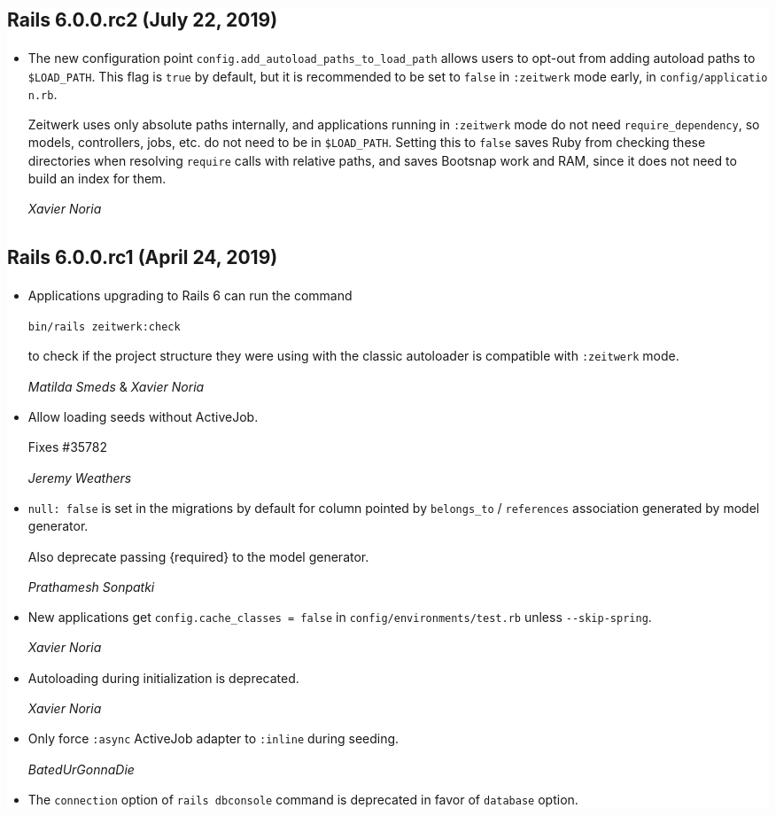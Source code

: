 
## Rails 6.0.0.rc2 (July 22, 2019) ##

*   The new configuration point `config.add_autoload_paths_to_load_path` allows
    users to opt-out from adding autoload paths to `$LOAD_PATH`. This flag is
    `true` by default, but it is recommended to be set to `false` in `:zeitwerk`
    mode early, in `config/application.rb`.

    Zeitwerk uses only absolute paths internally, and applications running in
    `:zeitwerk` mode do not need `require_dependency`, so models, controllers,
    jobs, etc. do not need to be in `$LOAD_PATH`. Setting this to `false` saves
    Ruby from checking these directories when resolving `require` calls with
    relative paths, and saves Bootsnap work and RAM, since it does not need to
    build an index for them.

    *Xavier Noria*

## Rails 6.0.0.rc1 (April 24, 2019) ##

*   Applications upgrading to Rails 6 can run the command

    ```
    bin/rails zeitwerk:check
    ```

    to check if the project structure they were using with the classic
    autoloader is compatible with `:zeitwerk` mode.

    *Matilda Smeds* & *Xavier Noria*

*   Allow loading seeds without ActiveJob.

    Fixes #35782

    *Jeremy Weathers*

*   `null: false` is set in the migrations by default for column pointed by
    `belongs_to` / `references` association generated by model generator.

    Also deprecate passing {required} to the model generator.

    *Prathamesh Sonpatki*

*   New applications get `config.cache_classes = false` in `config/environments/test.rb`
    unless `--skip-spring`.

    *Xavier Noria*

*   Autoloading during initialization is deprecated.

    *Xavier Noria*

*   Only force `:async` ActiveJob adapter to `:inline` during seeding.

    *BatedUrGonnaDie*

*   The `connection` option of `rails dbconsole` command is deprecated in
    favor of `database` option.
